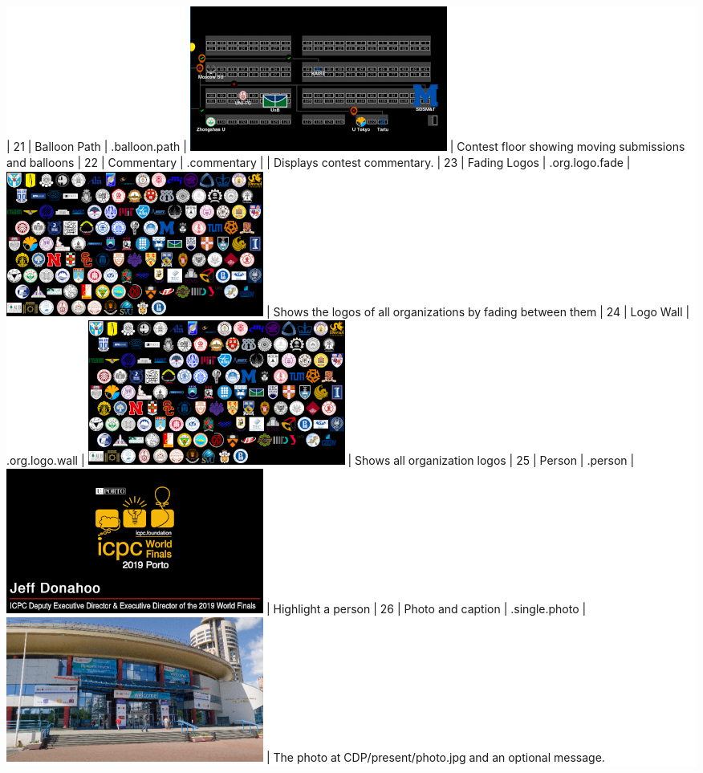 | 21 | Balloon Path                | .balloon.path             | ![](src/images/presentations/balloonPath.png) | Contest floor showing moving submissions and balloons
| 22 | Commentary                  | .commentary               |  | Displays contest commentary.
| 23 | Fading Logos                | .org.logo.fade            | ![](src/images/presentations/logos.png) | Shows the logos of all organizations by fading between them
| 24 | Logo Wall                   | .org.logo.wall            | ![](src/images/presentations/logos.png) | Shows all organization logos
| 25 | Person                      | .person                   | ![](src/images/presentations/person.png) | Highlight a person
| 26 | Photo and caption           | .single.photo             | ![](src/images/presentations/photo.png) | The photo at CDP/present/photo.jpg and an optional message.